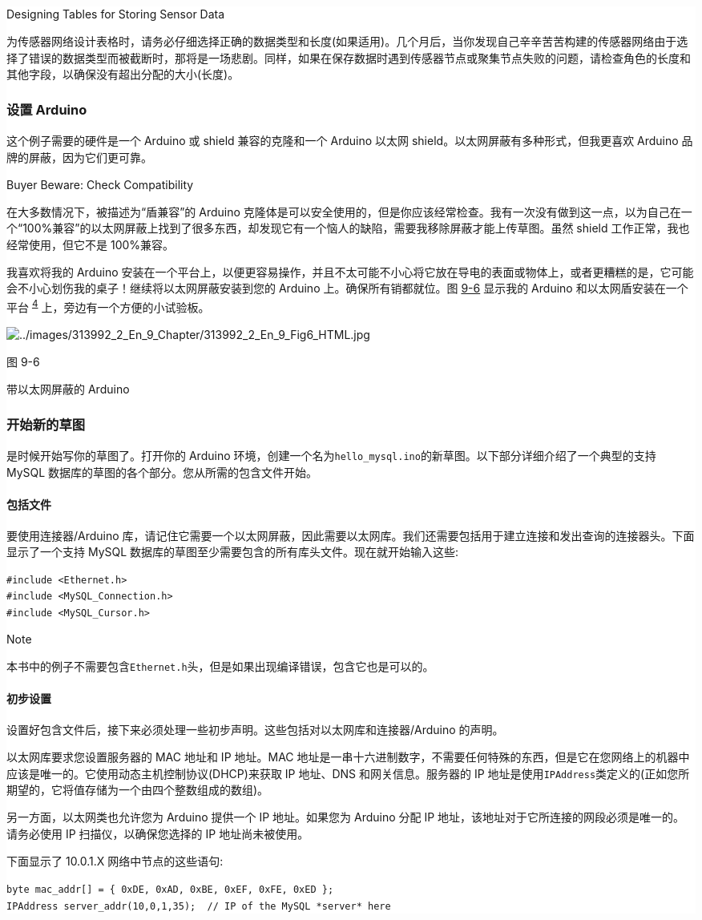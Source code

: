Designing Tables for Storing Sensor Data

为传感器网络设计表格时，请务必仔细选择正确的数据类型和长度(如果适用)。几个月后，当你发现自己辛辛苦苦构建的传感器网络由于选择了错误的数据类型而被截断时，那将是一场悲剧。同样，如果在保存数据时遇到传感器节点或聚集节点失败的问题，请检查角色的长度和其他字段，以确保没有超出分配的大小(长度)。

### 设置 Arduino

这个例子需要的硬件是一个 Arduino 或 shield 兼容的克隆和一个 Arduino 以太网 shield。以太网屏蔽有多种形式，但我更喜欢 Arduino 品牌的屏蔽，因为它们更可靠。

Buyer Beware: Check Compatibility

在大多数情况下，被描述为“盾兼容”的 Arduino 克隆体是可以安全使用的，但是你应该经常检查。我有一次没有做到这一点，以为自己在一个“100%兼容”的以太网屏蔽上找到了很多东西，却发现它有一个恼人的缺陷，需要我移除屏蔽才能上传草图。虽然 shield 工作正常，我也经常使用，但它不是 100%兼容。

我喜欢将我的 Arduino 安装在一个平台上，以便更容易操作，并且不太可能不小心将它放在导电的表面或物体上，或者更糟糕的是，它可能会不小心划伤我的桌子！继续将以太网屏蔽安装到您的 Arduino 上。确保所有销都就位。图 [9-6](#Fig6) 显示我的 Arduino 和以太网盾安装在一个平台 <sup>[4](#Fn4)</sup> 上，旁边有一个方便的小试验板。

![../images/313992_2_En_9_Chapter/313992_2_En_9_Fig6_HTML.jpg](../images/313992_2_En_9_Chapter/313992_2_En_9_Fig6_HTML.jpg)

图 9-6

带以太网屏蔽的 Arduino

### 开始新的草图

是时候开始写你的草图了。打开你的 Arduino 环境，创建一个名为`hello_mysql.ino`的新草图。以下部分详细介绍了一个典型的支持 MySQL 数据库的草图的各个部分。您从所需的包含文件开始。

#### 包括文件

要使用连接器/Arduino 库，请记住它需要一个以太网屏蔽，因此需要以太网库。我们还需要包括用于建立连接和发出查询的连接器头。下面显示了一个支持 MySQL 数据库的草图至少需要包含的所有库头文件。现在就开始输入这些:

```
#include <Ethernet.h>
#include <MySQL_Connection.h>
#include <MySQL_Cursor.h>

```

Note

本书中的例子不需要包含`Ethernet.h`头，但是如果出现编译错误，包含它也是可以的。

#### 初步设置

设置好包含文件后，接下来必须处理一些初步声明。这些包括对以太网库和连接器/Arduino 的声明。

以太网库要求您设置服务器的 MAC 地址和 IP 地址。MAC 地址是一串十六进制数字，不需要任何特殊的东西，但是它在您网络上的机器中应该是唯一的。它使用动态主机控制协议(DHCP)来获取 IP 地址、DNS 和网关信息。服务器的 IP 地址是使用`IPAddress`类定义的(正如您所期望的，它将值存储为一个由四个整数组成的数组)。

另一方面，以太网类也允许您为 Arduino 提供一个 IP 地址。如果您为 Arduino 分配 IP 地址，该地址对于它所连接的网段必须是唯一的。请务必使用 IP 扫描仪，以确保您选择的 IP 地址尚未被使用。

下面显示了 10.0.1.X 网络中节点的这些语句:

```
byte mac_addr[] = { 0xDE, 0xAD, 0xBE, 0xEF, 0xFE, 0xED };
IPAddress server_addr(10,0,1,35);  // IP of the MySQL *server* here

```
